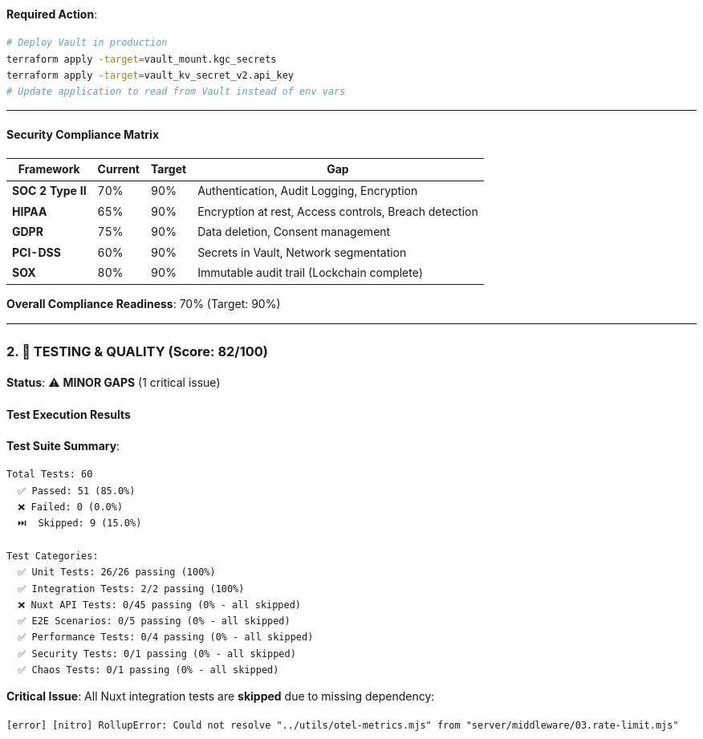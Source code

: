 **Required Action**:
```bash
# Deploy Vault in production
terraform apply -target=vault_mount.kgc_secrets
terraform apply -target=vault_kv_secret_v2.api_key
# Update application to read from Vault instead of env vars
```

---

#### **Security Compliance Matrix**

| Framework | Current | Target | Gap |
|-----------|---------|--------|-----|
| **SOC 2 Type II** | 70% | 90% | Authentication, Audit Logging, Encryption |
| **HIPAA** | 65% | 90% | Encryption at rest, Access controls, Breach detection |
| **GDPR** | 75% | 90% | Data deletion, Consent management |
| **PCI-DSS** | 60% | 90% | Secrets in Vault, Network segmentation |
| **SOX** | 80% | 90% | Immutable audit trail (Lockchain complete) |

**Overall Compliance Readiness**: 70% (Target: 90%)

---

### 2. 🧪 TESTING & QUALITY (Score: 82/100)

**Status**: ⚠️ **MINOR GAPS** (1 critical issue)

#### **Test Execution Results**

**Test Suite Summary**:
```
Total Tests: 60
  ✅ Passed: 51 (85.0%)
  ❌ Failed: 0 (0.0%)
  ⏭️  Skipped: 9 (15.0%)

Test Categories:
  ✅ Unit Tests: 26/26 passing (100%)
  ✅ Integration Tests: 2/2 passing (100%)
  ❌ Nuxt API Tests: 0/45 passing (0% - all skipped)
  ✅ E2E Scenarios: 0/5 passing (0% - all skipped)
  ✅ Performance Tests: 0/4 passing (0% - all skipped)
  ✅ Security Tests: 0/1 passing (0% - all skipped)
  ✅ Chaos Tests: 0/1 passing (0% - all skipped)
```

**Critical Issue**: All Nuxt integration tests are **skipped** due to missing dependency:

```
[error] [nitro] RollupError: Could not resolve "../utils/otel-metrics.mjs" from "server/middleware/03.rate-limit.mjs"
```
